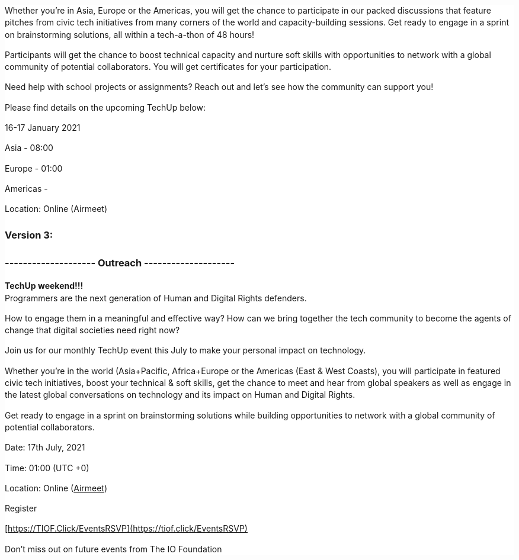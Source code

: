 Whether you’re in Asia, Europe or the Americas, you will get the chance to participate in our packed discussions that feature pitches from civic tech initiatives from many corners of the world and capacity-building sessions. Get ready to engage in a sprint on brainstorming solutions, all within a tech-a-thon of 48 hours!

Participants will get the chance to boost technical capacity and nurture soft skills with opportunities to network with a global community of potential collaborators. You will get certificates for your participation.

Need help with school projects or assignments? Reach out and let’s see how the community can support you!

Please find details on the upcoming TechUp below:

16-17 January 2021

Asia - 08:00

Europe - 01:00

Americas -

Location: Online (Airmeet)

### &#x20;<a href="#_oj9r9d71ed3m" id="_oj9r9d71ed3m"></a>

### Version 3: <a href="#_ljacmxmp6tao" id="_ljacmxmp6tao"></a>

### -------------------- Outreach -------------------- <a href="#_ohnbimjj7489" id="_ohnbimjj7489"></a>

**TechUp weekend!!!**\
Programmers are the next generation of Human and Digital Rights defenders.

How to engage them in a meaningful and effective way? How can we bring together the tech community to become the agents of change that digital societies need right now?

Join us for our monthly TechUp event this July to make your personal impact on technology.

Whether you’re in the world (Asia+Pacific, Africa+Europe or the Americas (East & West Coasts), you will participate in featured civic tech initiatives, boost your technical & soft skills, get the chance to meet and hear from global speakers as well as engage in the latest global conversations on technology and its impact on Human and Digital Rights.

Get ready to engage in a sprint on brainstorming solutions while building opportunities to network with a global community of potential collaborators.

Date: 17th July, 2021

Time: 01:00 (UTC +0)

Location: Online ([Airmeet](https://airmeet.com/))

Register

[https://TIOF.Click/EventsRSVP](https://tiof.click/EventsRSVP)

Don’t miss out on future events from The IO Foundation

